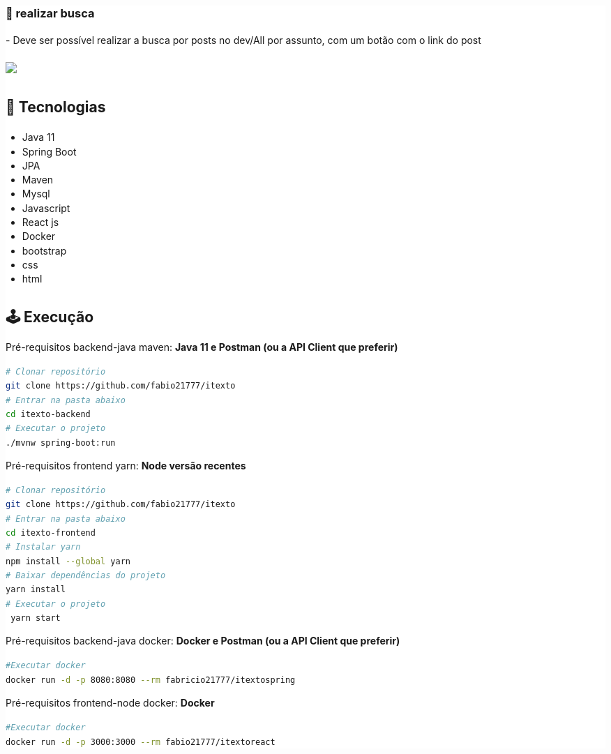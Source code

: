   <h3>🚧 realizar busca</h3>
    - Deve ser possível realizar a busca por posts no dev/All por assunto, com um botão com o link do post
        
  <br>
  <br>
  <div>
    <img src="https://raw.github.com/fabriciosouza21/itexto/main/assets/api-frontend-02.JPG" width="800"/>
  </div>





<h2 id="tecnologias">🚀 Tecnologias</h2> 

- Java 11
- Spring Boot
- JPA
- Maven
- Mysql
- Javascript
- React js
- Docker
- bootstrap
- css
- html


<h2 id="execucao">🕹 Execução</h2> 

Pré-requisitos backend-java maven: **Java 11 e Postman (ou a API Client que preferir)**

```bash
# Clonar repositório
git clone https://github.com/fabio21777/itexto
# Entrar na pasta abaixo
cd itexto-backend
# Executar o projeto
./mvnw spring-boot:run

```
Pré-requisitos frontend yarn: **Node versão recentes**
```bash
# Clonar repositório
git clone https://github.com/fabio21777/itexto
# Entrar na pasta abaixo
cd itexto-frontend
# Instalar yarn
npm install --global yarn
# Baixar dependências do projeto
yarn install
# Executar o projeto
 yarn start
```  
Pré-requisitos backend-java docker: **Docker e Postman (ou a API Client que preferir)**

```bash
#Executar docker
docker run -d -p 8080:8080 --rm fabricio21777/itextospring
```
Pré-requisitos frontend-node docker: **Docker**

```bash
#Executar docker
docker run -d -p 3000:3000 --rm fabio21777/itextoreact
```





